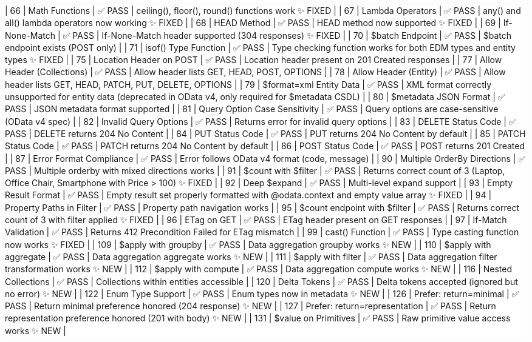 | 66 | Math Functions | ✅ PASS | ceiling(), floor(), round() functions work ✨ FIXED |
| 67 | Lambda Operators | ✅ PASS | any() and all() lambda operators now working ✨ FIXED |
| 68 | HEAD Method | ✅ PASS | HEAD method now supported ✨ FIXED |
| 69 | If-None-Match | ✅ PASS | If-None-Match header supported (304 responses) ✨ FIXED |
| 70 | $batch Endpoint | ✅ PASS | $batch endpoint exists (POST only) |
| 71 | isof() Type Function | ✅ PASS | Type checking function works for both EDM types and entity types ✨ FIXED |
| 75 | Location Header on POST | ✅ PASS | Location header present on 201 Created responses |
| 77 | Allow Header (Collections) | ✅ PASS | Allow header lists GET, HEAD, POST, OPTIONS |
| 78 | Allow Header (Entity) | ✅ PASS | Allow header lists GET, HEAD, PATCH, PUT, DELETE, OPTIONS |
| 79 | $format=xml Entity Data | ✅ PASS | XML format correctly unsupported for entity data (deprecated in OData v4, only required for $metadata CSDL) |
| 80 | $metadata JSON Format | ✅ PASS | JSON metadata format supported |
| 81 | Query Option Case Sensitivity | ✅ PASS | Query options are case-sensitive (OData v4 spec) |
| 82 | Invalid Query Options | ✅ PASS | Returns error for invalid query options |
| 83 | DELETE Status Code | ✅ PASS | DELETE returns 204 No Content |
| 84 | PUT Status Code | ✅ PASS | PUT returns 204 No Content by default |
| 85 | PATCH Status Code | ✅ PASS | PATCH returns 204 No Content by default |
| 86 | POST Status Code | ✅ PASS | POST returns 201 Created |
| 87 | Error Format Compliance | ✅ PASS | Error follows OData v4 format (code, message) |
| 90 | Multiple OrderBy Directions | ✅ PASS | Multiple orderby with mixed directions works |
| 91 | $count with $filter | ✅ PASS | Returns correct count of 3 (Laptop, Office Chair, Smartphone with Price > 100) ✨ FIXED |
| 92 | Deep $expand | ✅ PASS | Multi-level expand support |
| 93 | Empty Result Format | ✅ PASS | Empty result set properly formatted with @odata.context and empty value array ✨ FIXED |
| 94 | Property Paths in Filter | ✅ PASS | Property path navigation works |
| 95 | $count endpoint with $filter | ✅ PASS | Returns correct count of 3 with filter applied ✨ FIXED |
| 96 | ETag on GET | ✅ PASS | ETag header present on GET responses |
| 97 | If-Match Validation | ✅ PASS | Returns 412 Precondition Failed for ETag mismatch |
| 99 | cast() Function | ✅ PASS | Type casting function now works ✨ FIXED |
| 109 | $apply with groupby | ✅ PASS | Data aggregation groupby works ✨ NEW |
| 110 | $apply with aggregate | ✅ PASS | Data aggregation aggregate works ✨ NEW |
| 111 | $apply with filter | ✅ PASS | Data aggregation filter transformation works ✨ NEW |
| 112 | $apply with compute | ✅ PASS | Data aggregation compute works ✨ NEW |
| 116 | Nested Collections | ✅ PASS | Collections within entities accessible |
| 120 | Delta Tokens | ✅ PASS | Delta tokens accepted (ignored but no error) ✨ NEW |
| 122 | Enum Type Support | ✅ PASS | Enum types now in metadata ✨ NEW |
| 126 | Prefer: return=minimal | ✅ PASS | Return minimal preference honored (204 response) ✨ NEW |
| 127 | Prefer: return=representation | ✅ PASS | Return representation preference honored (201 with body) ✨ NEW |
| 131 | $value on Primitives | ✅ PASS | Raw primitive value access works ✨ NEW |
